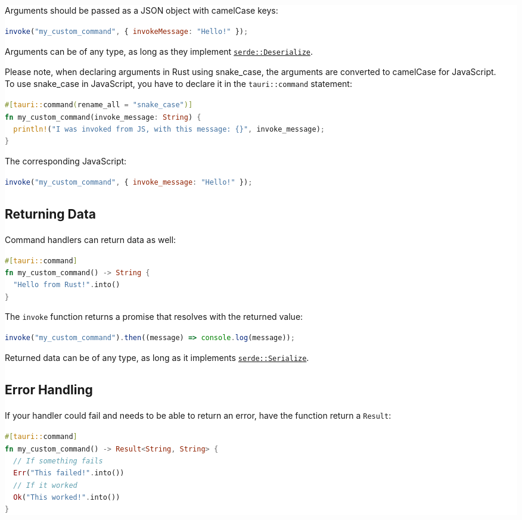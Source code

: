 Arguments should be passed as a JSON object with camelCase keys:

```js
invoke("my_custom_command", { invokeMessage: "Hello!" });
```

Arguments can be of any type, as long as they implement [`serde::Deserialize`].

Please note, when declaring arguments in Rust using snake_case, the arguments are converted to camelCase for JavaScript.  
To use snake_case in JavaScript, you have to declare it in the `tauri::command` statement:

```rust
#[tauri::command(rename_all = "snake_case")]
fn my_custom_command(invoke_message: String) {
  println!("I was invoked from JS, with this message: {}", invoke_message);
}
```

The corresponding JavaScript:

```js
invoke("my_custom_command", { invoke_message: "Hello!" });
```

## Returning Data

Command handlers can return data as well:

```rust
#[tauri::command]
fn my_custom_command() -> String {
  "Hello from Rust!".into()
}
```

The `invoke` function returns a promise that resolves with the returned value:

```js
invoke("my_custom_command").then((message) => console.log(message));
```

Returned data can be of any type, as long as it implements [`serde::Serialize`].

## Error Handling

If your handler could fail and needs to be able to return an error, have the function return a `Result`:

```rust
#[tauri::command]
fn my_custom_command() -> Result<String, String> {
  // If something fails
  Err("This failed!".into())
  // If it worked
  Ok("This worked!".into())
}
```


[`async_runtime::spawn`]: https://docs.rs/tauri/1/tauri/async_runtime/fn.spawn.html
[`serde::serialize`]: https://docs.serde.rs/serde/trait.Serialize.html
[`serde::deserialize`]: https://docs.serde.rs/serde/trait.Deserialize.html
[`thiserror`]: https://github.com/dtolnay/thiserror
[`result`]: https://doc.rust-lang.org/std/result/index.html